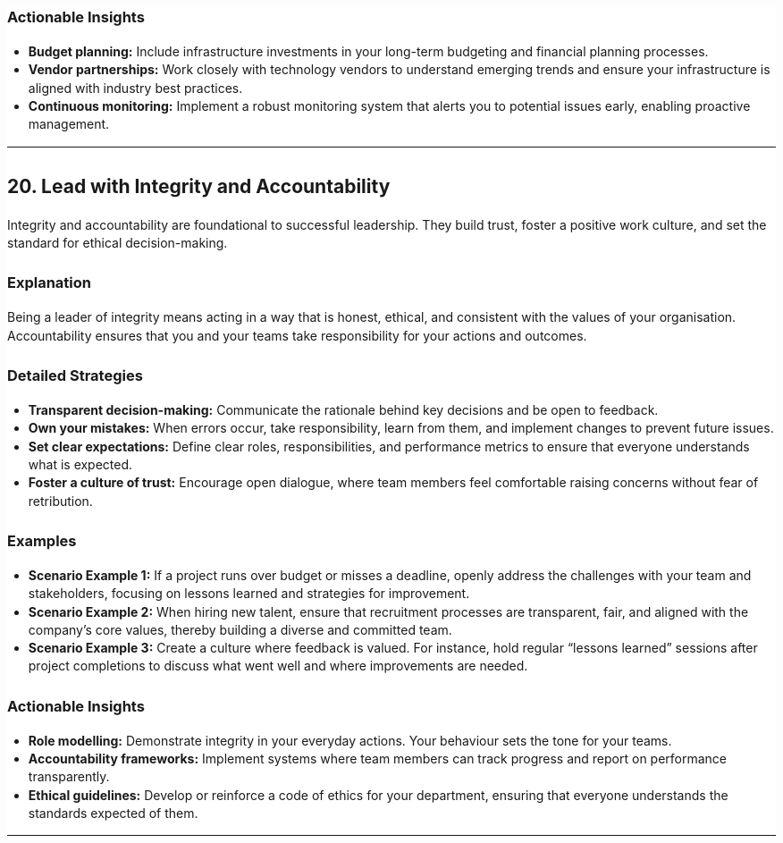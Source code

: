 ### Actionable Insights
- **Budget planning:** Include infrastructure investments in your long-term budgeting and financial planning processes.
- **Vendor partnerships:** Work closely with technology vendors to understand emerging trends and ensure your infrastructure is aligned with industry best practices.
- **Continuous monitoring:** Implement a robust monitoring system that alerts you to potential issues early, enabling proactive management.

---

## 20. Lead with Integrity and Accountability

Integrity and accountability are foundational to successful leadership. They build trust, foster a positive work culture, and set the standard for ethical decision-making.

### Explanation
Being a leader of integrity means acting in a way that is honest, ethical, and consistent with the values of your organisation. Accountability ensures that you and your teams take responsibility for your actions and outcomes.

### Detailed Strategies
- **Transparent decision-making:** Communicate the rationale behind key decisions and be open to feedback.
- **Own your mistakes:** When errors occur, take responsibility, learn from them, and implement changes to prevent future issues.
- **Set clear expectations:** Define clear roles, responsibilities, and performance metrics to ensure that everyone understands what is expected.
- **Foster a culture of trust:** Encourage open dialogue, where team members feel comfortable raising concerns without fear of retribution.

### Examples
- **Scenario Example 1:** If a project runs over budget or misses a deadline, openly address the challenges with your team and stakeholders, focusing on lessons learned and strategies for improvement.
- **Scenario Example 2:** When hiring new talent, ensure that recruitment processes are transparent, fair, and aligned with the company’s core values, thereby building a diverse and committed team.
- **Scenario Example 3:** Create a culture where feedback is valued. For instance, hold regular “lessons learned” sessions after project completions to discuss what went well and where improvements are needed.

### Actionable Insights
- **Role modelling:** Demonstrate integrity in your everyday actions. Your behaviour sets the tone for your teams.
- **Accountability frameworks:** Implement systems where team members can track progress and report on performance transparently.
- **Ethical guidelines:** Develop or reinforce a code of ethics for your department, ensuring that everyone understands the standards expected of them.

---
